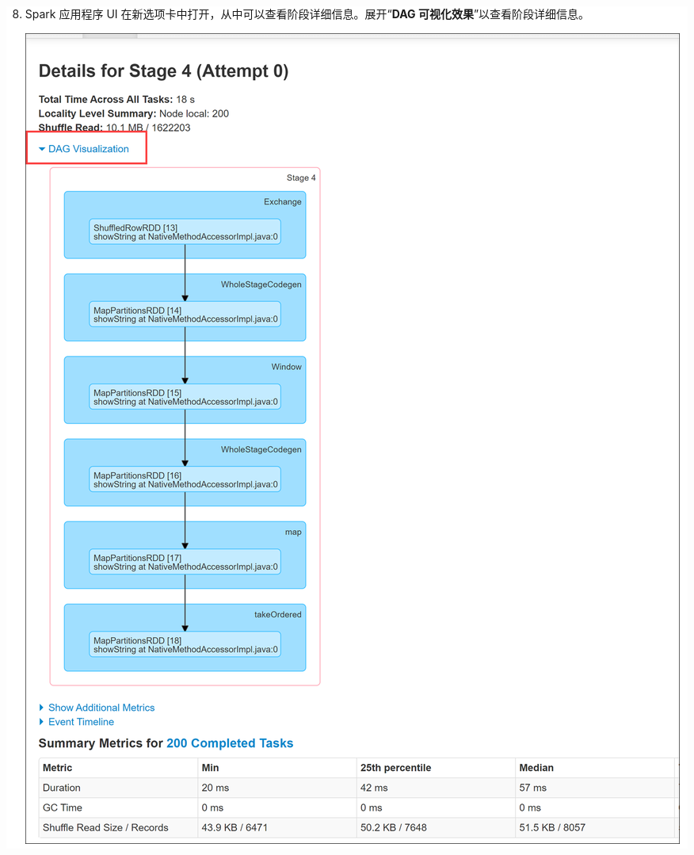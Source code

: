 8. Spark 应用程序 UI 在新选项卡中打开，从中可以查看阶段详细信息。展开“**DAG 可视化效果**”以查看阶段详细信息。

    ![显示 Spark 阶段详细信息。](images/spark-stage-details.png "Stage details")
